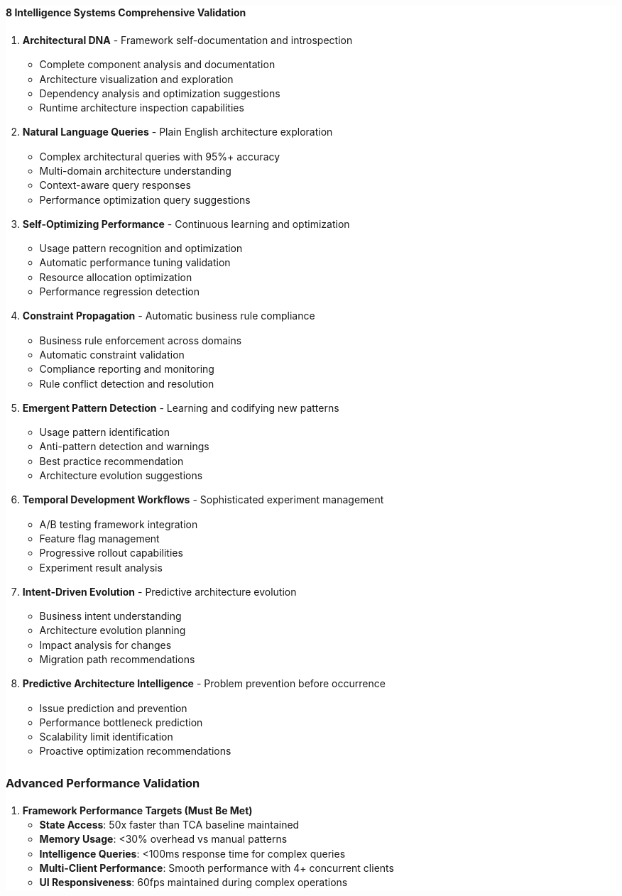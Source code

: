 #### **8 Intelligence Systems Comprehensive Validation**
1. **Architectural DNA** - Framework self-documentation and introspection
   - Complete component analysis and documentation
   - Architecture visualization and exploration
   - Dependency analysis and optimization suggestions
   - Runtime architecture inspection capabilities

2. **Natural Language Queries** - Plain English architecture exploration
   - Complex architectural queries with 95%+ accuracy
   - Multi-domain architecture understanding
   - Context-aware query responses
   - Performance optimization query suggestions

3. **Self-Optimizing Performance** - Continuous learning and optimization
   - Usage pattern recognition and optimization
   - Automatic performance tuning validation
   - Resource allocation optimization
   - Performance regression detection

4. **Constraint Propagation** - Automatic business rule compliance
   - Business rule enforcement across domains
   - Automatic constraint validation
   - Compliance reporting and monitoring
   - Rule conflict detection and resolution

5. **Emergent Pattern Detection** - Learning and codifying new patterns
   - Usage pattern identification
   - Anti-pattern detection and warnings
   - Best practice recommendation
   - Architecture evolution suggestions

6. **Temporal Development Workflows** - Sophisticated experiment management
   - A/B testing framework integration
   - Feature flag management
   - Progressive rollout capabilities
   - Experiment result analysis

7. **Intent-Driven Evolution** - Predictive architecture evolution
   - Business intent understanding
   - Architecture evolution planning
   - Impact analysis for changes
   - Migration path recommendations

8. **Predictive Architecture Intelligence** - Problem prevention before occurrence
   - Issue prediction and prevention
   - Performance bottleneck prediction
   - Scalability limit identification
   - Proactive optimization recommendations

### **Advanced Performance Validation**
1. **Framework Performance Targets (Must Be Met)**
   - **State Access**: 50x faster than TCA baseline maintained
   - **Memory Usage**: <30% overhead vs manual patterns
   - **Intelligence Queries**: <100ms response time for complex queries
   - **Multi-Client Performance**: Smooth performance with 4+ concurrent clients
   - **UI Responsiveness**: 60fps maintained during complex operations
